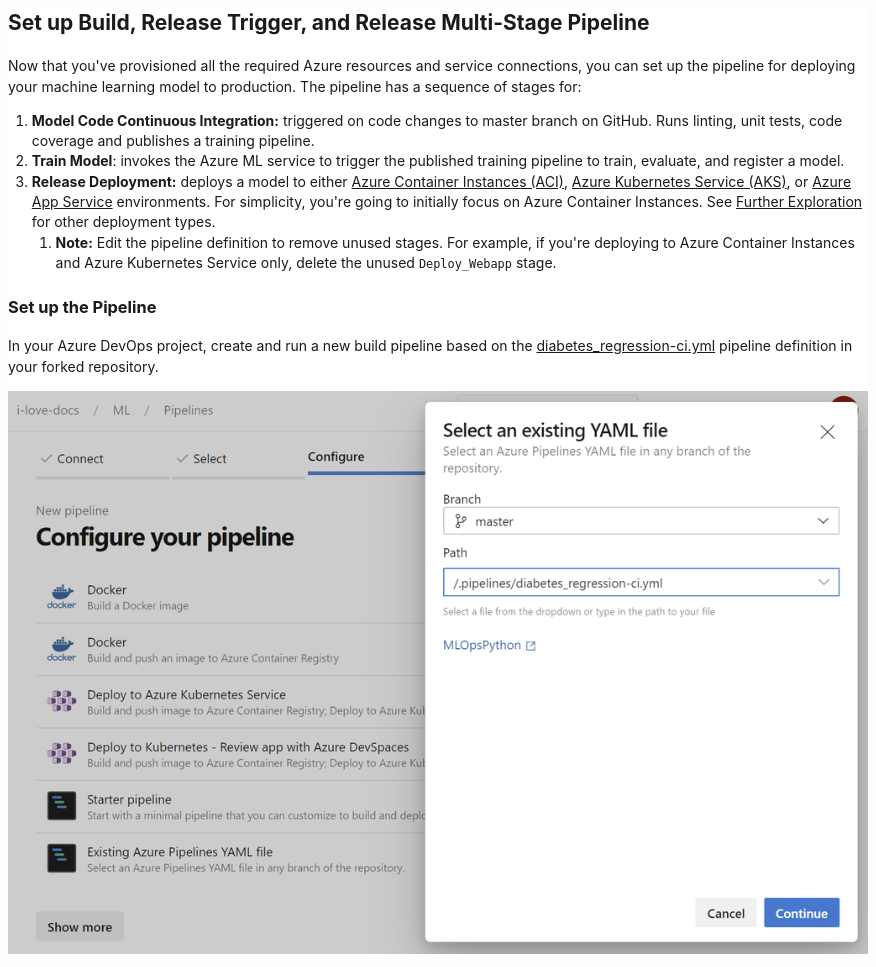 ## Set up Build, Release Trigger, and Release Multi-Stage Pipeline

Now that you've provisioned all the required Azure resources and service connections, you can set up the pipeline for deploying your machine learning model to production. The pipeline has a sequence of stages for:

1. **Model Code Continuous Integration:** triggered on code changes to master branch on GitHub. Runs linting, unit tests, code coverage and publishes a training pipeline.
1. **Train Model**: invokes the Azure ML service to trigger the published training pipeline to train, evaluate, and register a model.
1. **Release Deployment:** deploys a model to either [Azure Container Instances (ACI)](https://azure.microsoft.com/en-us/services/container-instances/), [Azure Kubernetes Service (AKS)](https://azure.microsoft.com/en-us/services/kubernetes-service), or [Azure App Service](https://docs.microsoft.com/en-us/azure/machine-learning/service/how-to-deploy-app-service) environments. For simplicity, you're going to initially focus on Azure Container Instances. See [Further Exploration](#further-exploration) for other deployment types.
   1. **Note:** Edit the pipeline definition to remove unused stages. For example, if you're deploying to Azure Container Instances and Azure Kubernetes Service only, delete the unused `Deploy_Webapp` stage.

### Set up the Pipeline

In your Azure DevOps project, create and run a new build pipeline based on the  [diabetes_regression-ci.yml](../.pipelines/diabetes_regression-ci.yml)
pipeline definition in your forked repository.

![Configure CI build pipeline](./images/ci-build-pipeline-configure.png)
